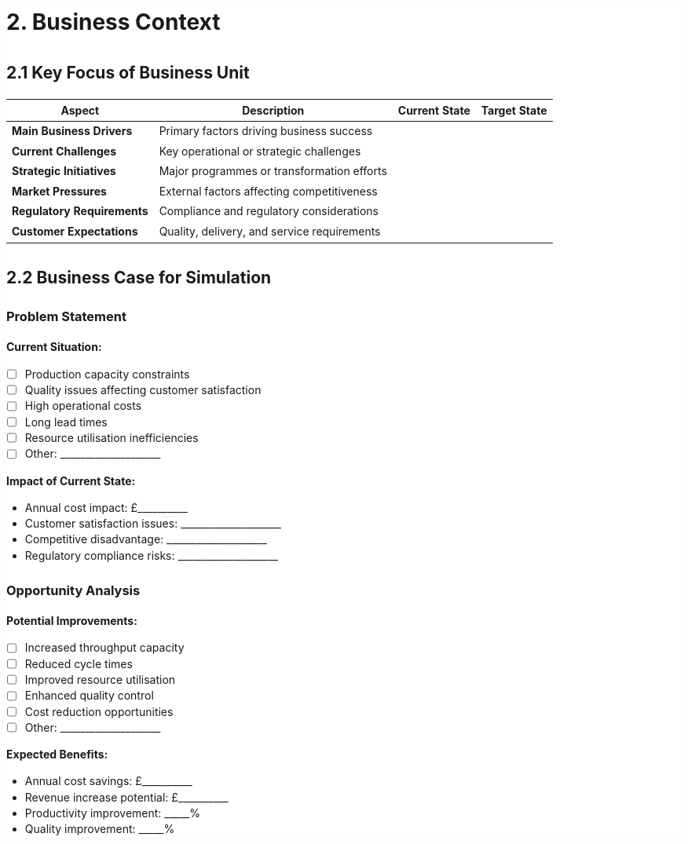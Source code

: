# 2. Business Context

## 2.1 Key Focus of Business Unit

| Aspect | Description | Current State | Target State |
|--------|-------------|---------------|--------------|
| **Main Business Drivers** | Primary factors driving business success | | |
| **Current Challenges** | Key operational or strategic challenges | | |
| **Strategic Initiatives** | Major programmes or transformation efforts | | |
| **Market Pressures** | External factors affecting competitiveness | | |
| **Regulatory Requirements** | Compliance and regulatory considerations | | |
| **Customer Expectations** | Quality, delivery, and service requirements | | |

## 2.2 Business Case for Simulation

### Problem Statement
**Current Situation:**
- [ ] Production capacity constraints
- [ ] Quality issues affecting customer satisfaction
- [ ] High operational costs
- [ ] Long lead times
- [ ] Resource utilisation inefficiencies
- [ ] Other: ____________________

**Impact of Current State:**
- Annual cost impact: £__________
- Customer satisfaction issues: ____________________
- Competitive disadvantage: ____________________
- Regulatory compliance risks: ____________________

### Opportunity Analysis
**Potential Improvements:**
- [ ] Increased throughput capacity
- [ ] Reduced cycle times
- [ ] Improved resource utilisation
- [ ] Enhanced quality control
- [ ] Cost reduction opportunities
- [ ] Other: ____________________

**Expected Benefits:**
- Annual cost savings: £__________
- Revenue increase potential: £__________
- Productivity improvement: _____%
- Quality improvement: _____%

